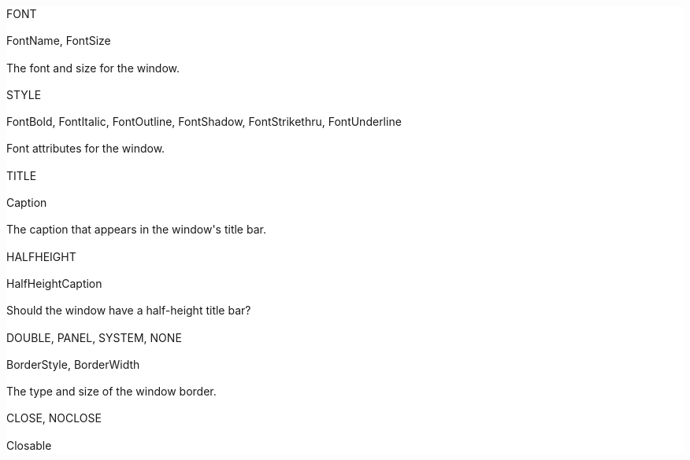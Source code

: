  </tr>
<tr>
  <td width=32% valign=top>
  <p>FONT</p>
  </td>
  <td width=23% valign=top>
  <p>FontName, FontSize</p>
  </td>
  <td width=45% valign=top>
  <p>The font and size for the window.</p>
  </td>
 </tr>
<tr>
  <td width=32% valign=top>
  <p>STYLE</p>
  </td>
  <td width=23% valign=top>
  <p>FontBold, FontItalic, FontOutline, FontShadow, FontStrikethru, FontUnderline</p>
  </td>
  <td width=45% valign=top>
  <p>Font attributes for the window.</p>
  </td>
 </tr>
<tr>
  <td width=32% valign=top>
  <p>TITLE</p>
  </td>
  <td width=23% valign=top>
  <p>Caption</p>
  </td>
  <td width=45% valign=top>
  <p>The caption that appears in the window's title bar.</p>
  </td>
 </tr>
<tr>
  <td width=32% valign=top>
  <p>HALFHEIGHT</p>
  </td>
  <td width=23% valign=top>
  <p>HalfHeightCaption</p>
  </td>
  <td width=45% valign=top>
  <p>Should the window have a half-height title bar?</p>
  </td>
 </tr>
<tr>
  <td width=32% valign=top>
  <p>DOUBLE, PANEL, SYSTEM, NONE</p>
  </td>
  <td width=23% valign=top>
  <p>BorderStyle, BorderWidth</p>
  </td>
  <td width=45% valign=top>
  <p>The type and size of the window border.</p>
  </td>
 </tr>
<tr>
  <td width=32% valign=top>
  <p>CLOSE, NOCLOSE</p>
  </td>
  <td width=23% valign=top>
  <p>Closable</p>
  </td>
  <td width=45% valign=top>